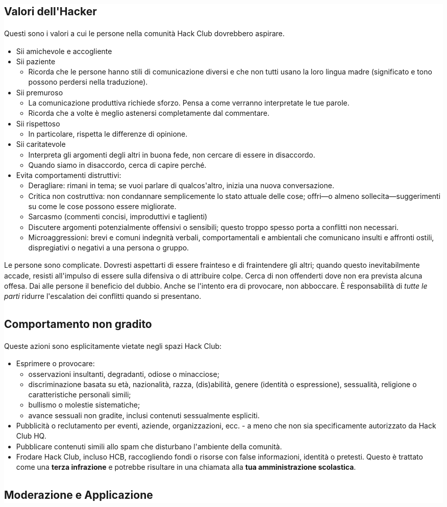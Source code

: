 ## Valori dell'Hacker

Questi sono i valori a cui le persone nella comunità Hack Club dovrebbero aspirare.

- Sii amichevole e accogliente
- Sii paziente
  - Ricorda che le persone hanno stili di comunicazione diversi e che non tutti usano la loro lingua madre (significato e tono possono perdersi nella traduzione).
- Sii premuroso
  - La comunicazione produttiva richiede sforzo. Pensa a come verranno interpretate le tue parole.
  - Ricorda che a volte è meglio astenersi completamente dal commentare.
- Sii rispettoso
  - In particolare, rispetta le differenze di opinione.
- Sii caritatevole
  - Interpreta gli argomenti degli altri in buona fede, non cercare di essere in disaccordo.
  - Quando siamo in disaccordo, cerca di capire perché.
- Evita comportamenti distruttivi:
  - Deragliare: rimani in tema; se vuoi parlare di qualcos'altro, inizia una nuova conversazione.
  - Critica non costruttiva: non condannare semplicemente lo stato attuale delle cose; offri—o almeno sollecita—suggerimenti su come le cose possono essere migliorate.
  - Sarcasmo (commenti concisi, improduttivi e taglienti)
  - Discutere argomenti potenzialmente offensivi o sensibili; questo troppo spesso porta a conflitti non necessari.
  - Microaggressioni: brevi e comuni indegnità verbali, comportamentali e ambientali che comunicano insulti e affronti ostili, dispregiativi o negativi a una persona o gruppo.

Le persone sono complicate. Dovresti aspettarti di essere frainteso e di fraintendere gli altri; quando questo inevitabilmente accade, resisti all'impulso di essere sulla difensiva o di attribuire colpe. Cerca di non offenderti dove non era prevista alcuna offesa. Dai alle persone il beneficio del dubbio. Anche se l'intento era di provocare, non abboccare. È responsabilità di _tutte le parti_ ridurre l'escalation dei conflitti quando si presentano.

## Comportamento non gradito

Queste azioni sono esplicitamente vietate negli spazi Hack Club:

- Esprimere o provocare:
  - osservazioni insultanti, degradanti, odiose o minacciose;
  - discriminazione basata su età, nazionalità, razza, (dis)abilità, genere (identità o espressione), sessualità, religione o caratteristiche personali simili;
  - bullismo o molestie sistematiche;
  - avance sessuali non gradite, inclusi contenuti sessualmente espliciti.
- Pubblicità o reclutamento per eventi, aziende, organizzazioni, ecc. - a meno che non sia specificamente autorizzato da Hack Club HQ.
- Pubblicare contenuti simili allo spam che disturbano l'ambiente della comunità.
- Frodare Hack Club, incluso HCB, raccogliendo fondi o risorse con false informazioni, identità o pretesti. Questo è trattato come una **terza infrazione** e potrebbe risultare in una chiamata alla **tua amministrazione scolastica**.

## Moderazione e Applicazione
